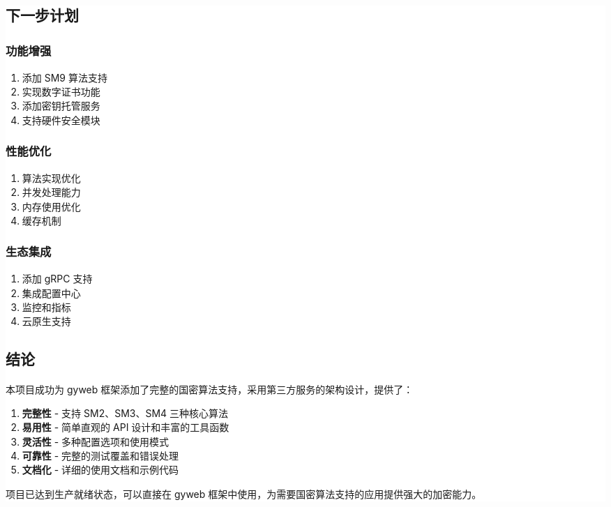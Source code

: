 ## 下一步计划

### 功能增强
1. 添加 SM9 算法支持
2. 实现数字证书功能
3. 添加密钥托管服务
4. 支持硬件安全模块

### 性能优化
1. 算法实现优化
2. 并发处理能力
3. 内存使用优化
4. 缓存机制

### 生态集成
1. 添加 gRPC 支持
2. 集成配置中心
3. 监控和指标
4. 云原生支持

## 结论

本项目成功为 gyweb 框架添加了完整的国密算法支持，采用第三方服务的架构设计，提供了：

1. **完整性** - 支持 SM2、SM3、SM4 三种核心算法
2. **易用性** - 简单直观的 API 设计和丰富的工具函数
3. **灵活性** - 多种配置选项和使用模式
4. **可靠性** - 完整的测试覆盖和错误处理
5. **文档化** - 详细的使用文档和示例代码

项目已达到生产就绪状态，可以直接在 gyweb 框架中使用，为需要国密算法支持的应用提供强大的加密能力。 